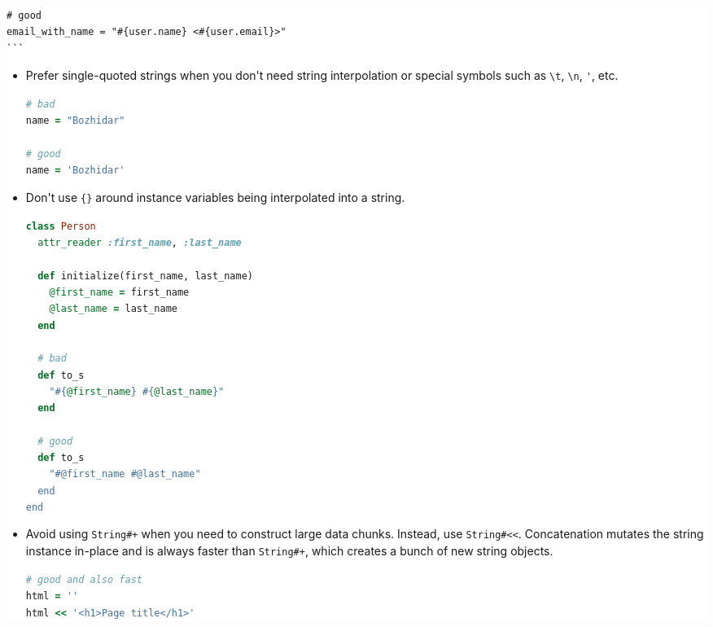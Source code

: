     # good
    email_with_name = "#{user.name} <#{user.email}>"
    ```

* Prefer single-quoted strings when you don't need string interpolation or
  special symbols such as `\t`, `\n`, `'`, etc.

    ```Ruby
    # bad
    name = "Bozhidar"

    # good
    name = 'Bozhidar'
    ```

* Don't use `{}` around instance variables being interpolated into a
  string.

    ```Ruby
    class Person
      attr_reader :first_name, :last_name

      def initialize(first_name, last_name)
        @first_name = first_name
        @last_name = last_name
      end

      # bad
      def to_s
        "#{@first_name} #{@last_name}"
      end

      # good
      def to_s
        "#@first_name #@last_name"
      end
    end
    ```

* Avoid using `String#+` when you need to construct large data chunks.
  Instead, use `String#<<`. Concatenation mutates the string instance in-place
  and is always faster than `String#+`, which creates a bunch of new string objects.

    ```Ruby
    # good and also fast
    html = ''
    html << '<h1>Page title</h1>'

